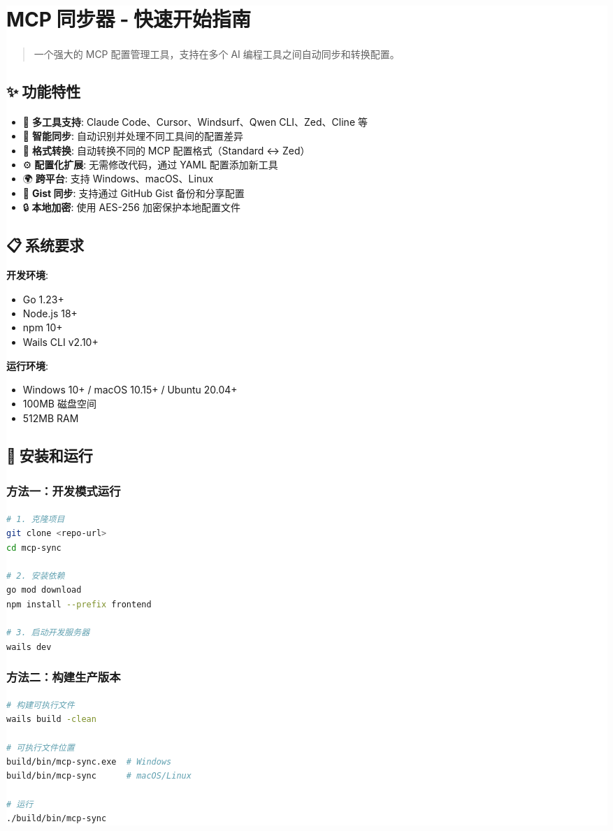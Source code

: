 # MCP 同步器 - 快速开始指南

> 一个强大的 MCP 配置管理工具，支持在多个 AI 编程工具之间自动同步和转换配置。

## ✨ 功能特性

- 🔗 **多工具支持**: Claude Code、Cursor、Windsurf、Qwen CLI、Zed、Cline 等
- 🔄 **智能同步**: 自动识别并处理不同工具间的配置差异
- 🎨 **格式转换**: 自动转换不同的 MCP 配置格式（Standard ↔ Zed）
- ⚙️ **配置化扩展**: 无需修改代码，通过 YAML 配置添加新工具
- 🌍 **跨平台**: 支持 Windows、macOS、Linux
- 💾 **Gist 同步**: 支持通过 GitHub Gist 备份和分享配置
- 🔒 **本地加密**: 使用 AES-256 加密保护本地配置文件

## 📋 系统要求

**开发环境**:
- Go 1.23+
- Node.js 18+
- npm 10+
- Wails CLI v2.10+

**运行环境**:
- Windows 10+ / macOS 10.15+ / Ubuntu 20.04+
- 100MB 磁盘空间
- 512MB RAM

## 🚀 安装和运行

### 方法一：开发模式运行

```bash
# 1. 克隆项目
git clone <repo-url>
cd mcp-sync

# 2. 安装依赖
go mod download
npm install --prefix frontend

# 3. 启动开发服务器
wails dev
```

### 方法二：构建生产版本

```bash
# 构建可执行文件
wails build -clean

# 可执行文件位置
build/bin/mcp-sync.exe  # Windows
build/bin/mcp-sync      # macOS/Linux

# 运行
./build/bin/mcp-sync
```
